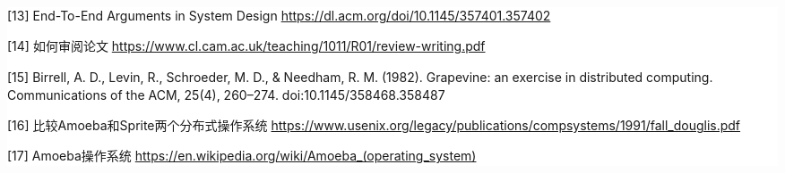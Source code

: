 [13] End-To-End Arguments in System Design https://dl.acm.org/doi/10.1145/357401.357402

[14] 如何审阅论文 https://www.cl.cam.ac.uk/teaching/1011/R01/review-writing.pdf

[15] Birrell, A. D., Levin, R., Schroeder, M. D., & Needham, R. M. (1982). Grapevine: an exercise in distributed computing. Communications of the ACM, 25(4), 260–274. doi:10.1145/358468.358487

[16] 比较Amoeba和Sprite两个分布式操作系统 https://www.usenix.org/legacy/publications/compsystems/1991/fall_douglis.pdf

[17] Amoeba操作系统 https://en.wikipedia.org/wiki/Amoeba_(operating_system)

